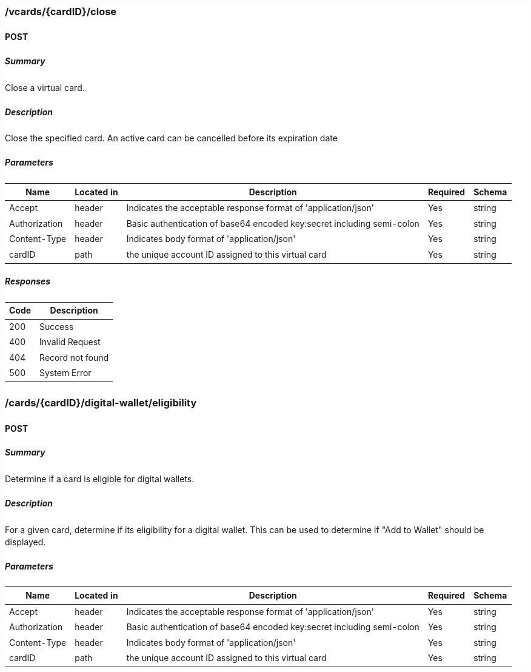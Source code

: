 ### /vcards/{cardID}/close

#### POST
##### Summary

Close a virtual card.

##### Description

Close the specified card. An active card can be cancelled before its expiration date

##### Parameters

| Name | Located in | Description | Required | Schema |
| ---- | ---------- | ----------- | -------- | ---- |
| Accept | header | Indicates the acceptable response format of 'application/json' | Yes | string |
| Authorization | header | Basic authentication of base64 encoded key:secret including semi-colon | Yes | string |
| Content-Type | header | Indicates body format of 'application/json' | Yes | string |
| cardID | path | the unique account ID assigned to this virtual card | Yes | string |

##### Responses

| Code | Description |
| ---- | ----------- |
| 200 | Success |
| 400 | Invalid Request |
| 404 | Record not found |
| 500 | System Error |

### /cards/{cardID}/digital-wallet/eligibility

#### POST
##### Summary

Determine if a card is eligible for digital wallets.

##### Description

For a given card, determine if its eligibility for a digital wallet. This can be used to determine if "Add to Wallet" should be displayed.

##### Parameters

| Name | Located in | Description | Required | Schema |
| ---- | ---------- | ----------- | -------- | ---- |
| Accept | header | Indicates the acceptable response format of 'application/json' | Yes | string |
| Authorization | header | Basic authentication of base64 encoded key:secret including semi-colon | Yes | string |
| Content-Type | header | Indicates body format of 'application/json' | Yes | string |
| cardID | path | the unique account ID assigned to this virtual card | Yes | string |
